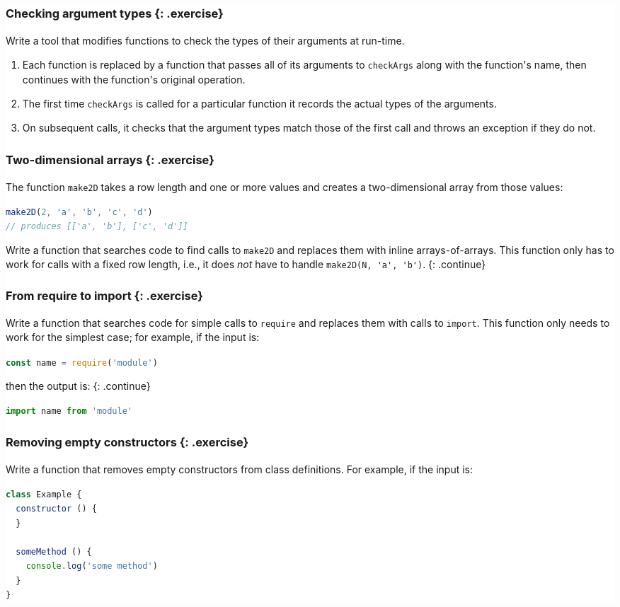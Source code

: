 ### Checking argument types {: .exercise}

Write a tool that modifies functions to check the types of their arguments at run-time.

1.  Each function is replaced by a function that passes all of its arguments to `checkArgs`
    along with the function's name,
    then continues with the function's original operation.

2.  The first time `checkArgs` is called for a particular function
    it records the actual types of the arguments.

3.  On subsequent calls, it checks that the argument types match those of the first call
    and throws an exception if they do not.

### Two-dimensional arrays {: .exercise}

The function `make2D` takes a row length and one or more values
and creates a two-dimensional array from those values:

```js
make2D(2, 'a', 'b', 'c', 'd')
// produces [['a', 'b'], ['c', 'd']]
```

Write a function that searches code to find calls to `make2D`
and replaces them with inline arrays-of-arrays.
This function only has to work for calls with a fixed row length,
i.e., it does *not* have to handle `make2D(N, 'a', 'b')`.
{: .continue}

### From require to import {: .exercise}

Write a function that searches code for simple calls to `require`
and replaces them with calls to `import`.
This function only needs to work for the simplest case;
for example, if the input is:

```js
const name = require('module')
```

then the output is:
{: .continue}

```js
import name from 'module'
```

### Removing empty constructors {: .exercise}

Write a function that removes empty constructors from class definitions.
For example, if the input is:

```js
class Example {
  constructor () {
  }

  someMethod () {
    console.log('some method')
  }
}
```
